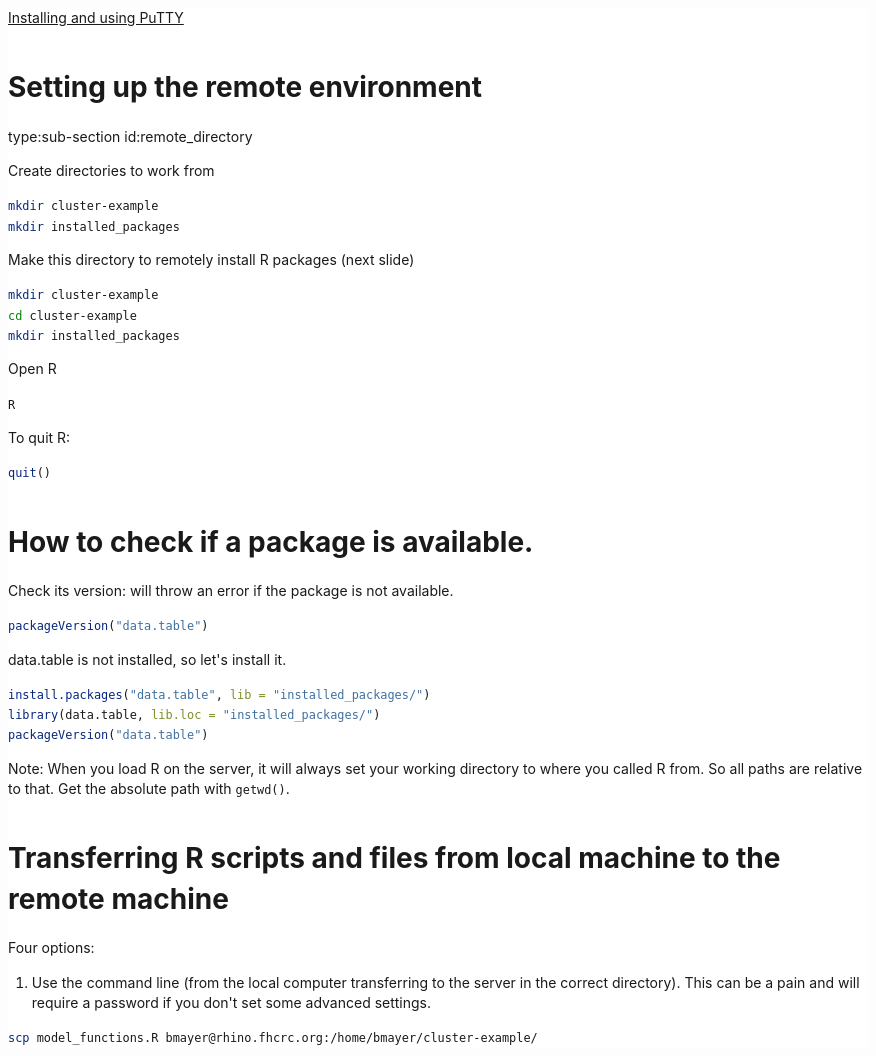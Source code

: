 [Installing and using PuTTY](#/rhino_demo)    

Setting up the remote environment
========================================================
type:sub-section
id:remote_directory

Create directories to work from

```bash
mkdir cluster-example
mkdir installed_packages
```

Make this directory to remotely install R packages (next slide)

```bash
mkdir cluster-example
cd cluster-example
mkdir installed_packages
```

Open R

```bash
R
```

To quit R:

```r
quit()
```


How to check if a package is available.
========================================================
Check its version: will throw an error if the package is not available.

```r
packageVersion("data.table")
```
data.table is not installed, so let's install it.

```r
install.packages("data.table", lib = "installed_packages/") 
library(data.table, lib.loc = "installed_packages/")
packageVersion("data.table")
```

Note: When you load R on the server, it will always set your working directory to where you called R from. So all paths are relative to that. Get the absolute path with `getwd()`.


Transferring R scripts and files from local machine to the remote machine
========================================================
Four options:    
1. Use the command line (from the local computer transferring to the server in the correct directory). This can be a pain and will require a password if you don't set some advanced settings.

```bash
scp model_functions.R bmayer@rhino.fhcrc.org:/home/bmayer/cluster-example/
```

